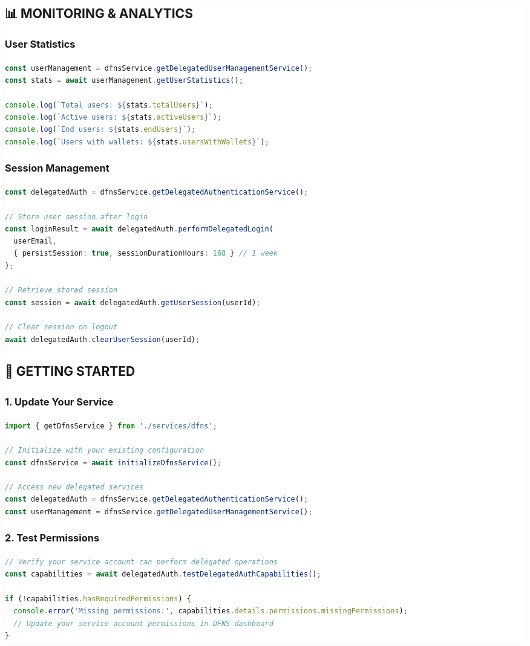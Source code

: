 ## 📊 **MONITORING & ANALYTICS**

### User Statistics

```typescript
const userManagement = dfnsService.getDelegatedUserManagementService();
const stats = await userManagement.getUserStatistics();

console.log(`Total users: ${stats.totalUsers}`);
console.log(`Active users: ${stats.activeUsers}`);
console.log(`End users: ${stats.endUsers}`);
console.log(`Users with wallets: ${stats.usersWithWallets}`);
```

### Session Management

```typescript
const delegatedAuth = dfnsService.getDelegatedAuthenticationService();

// Store user session after login
const loginResult = await delegatedAuth.performDelegatedLogin(
  userEmail,
  { persistSession: true, sessionDurationHours: 168 } // 1 week
);

// Retrieve stored session
const session = await delegatedAuth.getUserSession(userId);

// Clear session on logout
await delegatedAuth.clearUserSession(userId);
```

## 🚀 **GETTING STARTED**

### 1. **Update Your Service**

```typescript
import { getDfnsService } from './services/dfns';

// Initialize with your existing configuration
const dfnsService = await initializeDfnsService();

// Access new delegated services
const delegatedAuth = dfnsService.getDelegatedAuthenticationService();
const userManagement = dfnsService.getDelegatedUserManagementService();
```

### 2. **Test Permissions**

```typescript
// Verify your service account can perform delegated operations
const capabilities = await delegatedAuth.testDelegatedAuthCapabilities();

if (!capabilities.hasRequiredPermissions) {
  console.error('Missing permissions:', capabilities.details.permissions.missingPermissions);
  // Update your service account permissions in DFNS dashboard
}
```
